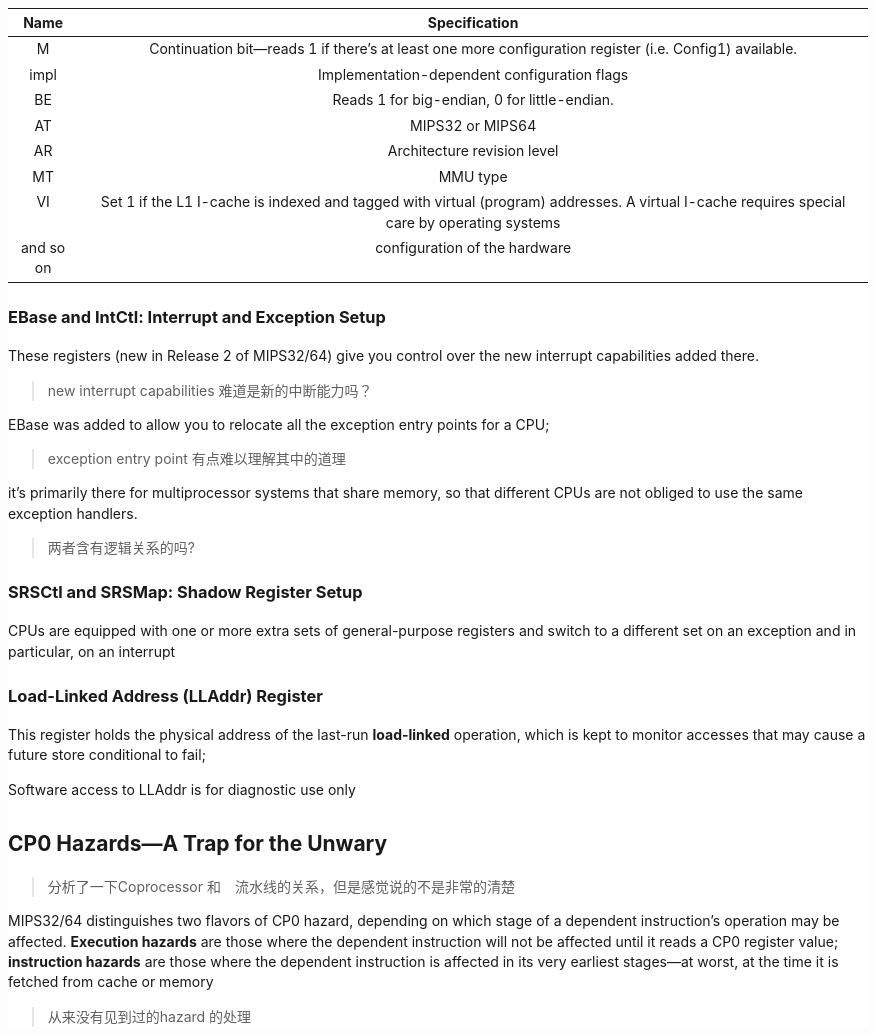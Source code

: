 | Name | Specification |
| :------:| :------: |
|     M   |Continuation bit—reads 1 if there’s at least one more configuration register (i.e. Config1) available.|
| impl    | Implementation-dependent configuration flags |
| BE      | Reads 1 for big-endian, 0 for little-endian. |
| AT      | MIPS32 or MIPS64 |
| AR      | Architecture revision level |
| MT      | MMU type |
| VI      | Set 1 if the L1 I-cache is indexed and tagged with virtual (program) addresses. A virtual I-cache requires special care by operating systems |
| and so on | configuration of the hardware |


### EBase and IntCtl: Interrupt and Exception Setup

These registers (new in Release 2 of MIPS32/64) give you control over the new interrupt capabilities added there.
> new interrupt capabilities 难道是新的中断能力吗？

EBase was added to allow you to relocate all the exception entry points for a CPU;
> exception entry point 有点难以理解其中的道理

it’s primarily there for multiprocessor systems that share memory, so that different CPUs are not obliged to use the same exception handlers.
> 两者含有逻辑关系的吗?


### SRSCtl and SRSMap: Shadow Register Setup
CPUs are equipped with one or more extra sets of general-purpose registers and switch
to a different set on an exception and in particular, on an interrupt

###  Load-Linked Address (LLAddr) Register
This register holds the physical address of the last-run **load-linked** operation,
which is kept to monitor accesses that may cause a future store conditional to fail;

Software access to LLAddr is for diagnostic use only

## CP0 Hazards—A Trap for the Unwary
> 分析了一下Coprocessor 和　流水线的关系，但是感觉说的不是非常的清楚

MIPS32/64 distinguishes two flavors of CP0 hazard, depending on which
stage of a dependent instruction’s operation may be affected.
**Execution hazards** are those where the dependent instruction will not be affected until it reads a CP0 register value;
**instruction hazards** are those where the dependent instruction is affected in its very earliest stages—at worst, at the time it is fetched from
cache or memory
> 从来没有见到过的hazard 的处理
